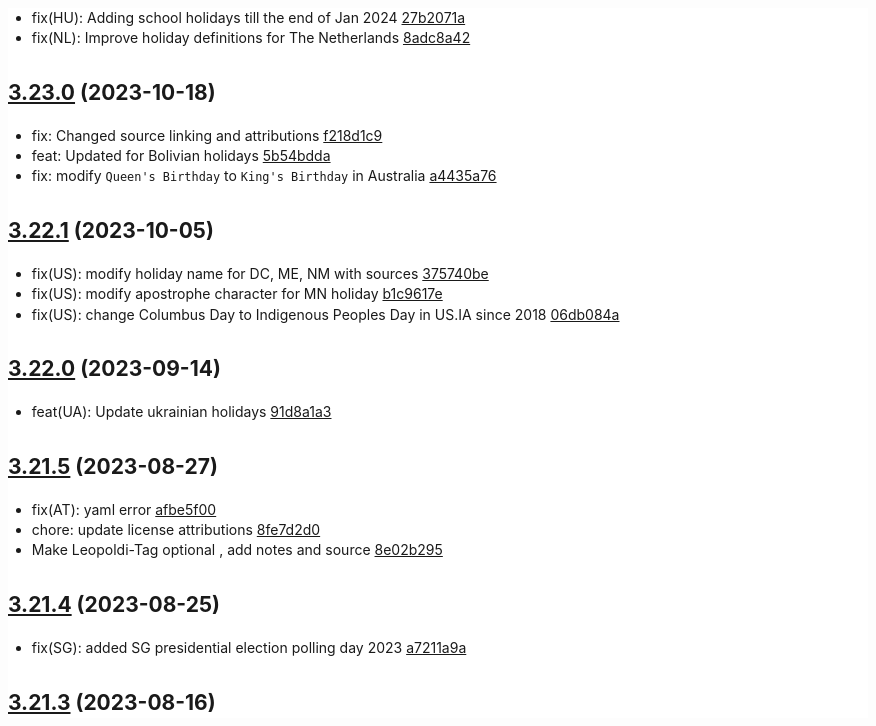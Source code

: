 - fix(HU): Adding school holidays till the end of Jan 2024 [27b2071a](https://github.com/commenthol/date-holidays/commit/27b2071a335455a15a32edabcae476bfdf1fdcd5)
- fix(NL): Improve holiday definitions for The Netherlands [8adc8a42](https://github.com/commenthol/date-holidays/commit/8adc8a424ad8e60fac40cf51e2457f4a6a2115dc)

## [3.23.0](https://github.com/commenthol/date-holidays/compare/3.22.1...3.23.0) (2023-10-18)

- fix: Changed source linking and attributions [f218d1c9](https://github.com/commenthol/date-holidays/commit/f218d1c9a55eb257e1206d5cf5e11a20e25f6a5d)
- feat: Updated for Bolivian holidays [5b54bdda](https://github.com/commenthol/date-holidays/commit/5b54bdda0aa6ced57c416bc61d32eca5434e2e1a)
- fix: modify `Queen's Birthday` to `King's Birthday` in Australia [a4435a76](https://github.com/commenthol/date-holidays/commit/a4435a767b763eec341e8fef06b079a1bf9bbf8b)

## [3.22.1](https://github.com/commenthol/date-holidays/compare/3.22.0...3.22.1) (2023-10-05)

- fix(US): modify holiday name for DC, ME, NM with sources [375740be](https://github.com/commenthol/date-holidays/commit/375740bea1d8cf99b74baff2035ef9069843a6e7)
- fix(US): modify apostrophe character for MN holiday [b1c9617e](https://github.com/commenthol/date-holidays/commit/b1c9617eb2cc3eb58d9cdc31f166a2909f8e9abc)
- fix(US): change Columbus Day to Indigenous Peoples Day in US.IA since 2018 [06db084a](https://github.com/commenthol/date-holidays/commit/06db084a0d5918e4ec161943006aafeff8e25fcf)

## [3.22.0](https://github.com/commenthol/date-holidays/compare/3.21.5...3.22.0) (2023-09-14)

- feat(UA): Update ukrainian holidays [91d8a1a3](https://github.com/commenthol/date-holidays/commit/91d8a1a340df853720b01b19eaaf9cce78d683ef)

## [3.21.5](https://github.com/commenthol/date-holidays/compare/3.21.4...3.21.5) (2023-08-27)

- fix(AT): yaml error [afbe5f00](https://github.com/commenthol/date-holidays/commit/afbe5f00ce6b7ffbb636e0fe02da6fb510c44f9b)
- chore: update license attributions [8fe7d2d0](https://github.com/commenthol/date-holidays/commit/8fe7d2d0b2d216c16310d0dc5a21e286bff35302)
- Make Leopoldi-Tag optional , add notes and source [8e02b295](https://github.com/commenthol/date-holidays/commit/8e02b295600a6161cefb90f3ab3a37b02c6ceb60)

## [3.21.4](https://github.com/commenthol/date-holidays/compare/3.21.3...3.21.4) (2023-08-25)

- fix(SG): added SG presidential election polling day 2023 [a7211a9a](https://github.com/commenthol/date-holidays/commit/a7211a9a18547e2375ed412d09c5d21d82035ee4)

## [3.21.3](https://github.com/commenthol/date-holidays/compare/3.21.2...3.21.3) (2023-08-16)
